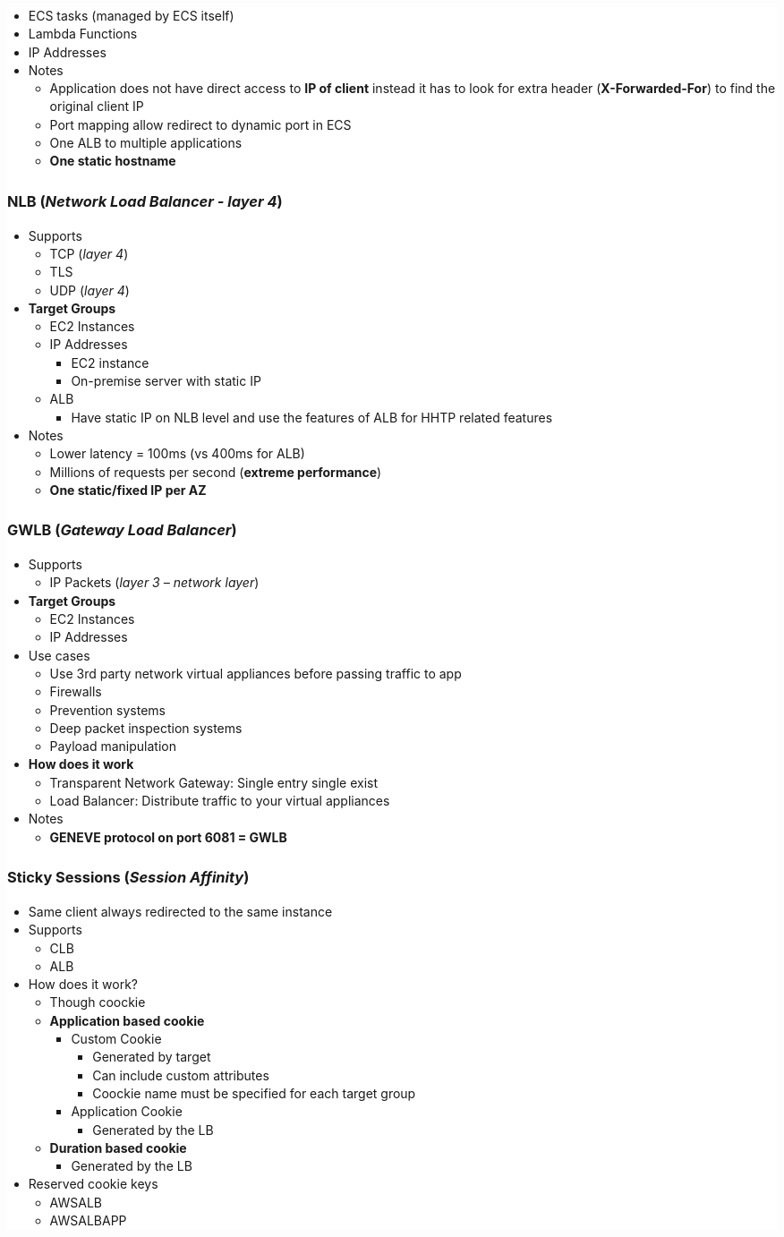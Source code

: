   - ECS tasks (managed by ECS itself) 
  - Lambda Functions 
  - IP Addresses
- Notes
  - Application does not have direct access to **IP of client** instead it has to look for extra header (**X-Forwarded-For**) to find the original client IP 
  - Port mapping allow redirect to dynamic port in ECS 
  - One ALB to multiple applications
  - **One static hostname**
### NLB (_Network Load Balancer - layer 4_)
- Supports
  - TCP (_layer 4_)
  - TLS
  - UDP (_layer 4_)
- **Target Groups** 
  - EC2 Instances 
  - IP Addresses 
    - EC2 instance 
    - On-premise server with static IP 
  - ALB 
    - Have static IP on NLB level and use the features of ALB for HHTP related features
- Notes
  - Lower latency = 100ms (vs 400ms for ALB) 
  - Millions of requests per second (**extreme performance**) 
  - **One static/fixed IP per AZ** 
### GWLB (_Gateway Load Balancer_)
- Supports
  - IP Packets (_layer 3 – network layer_)
- **Target Groups**
  - EC2 Instances
  - IP Addresses 
- Use cases 
  - Use 3rd party  network virtual appliances before passing traffic to app 
  - Firewalls 
  - Prevention systems 
  - Deep packet inspection systems 
  - Payload manipulation 
- **How does it work**
  - Transparent Network Gateway: Single entry single exist 
  - Load Balancer: Distribute traffic to your virtual appliances 
- Notes
  - **GENEVE protocol on port 6081 = GWLB**
### Sticky Sessions (_Session Affinity_)
- Same client always redirected to the same instance
- Supports
  - CLB
  - ALB
- How does it work?
  - Though coockie
  - **Application based cookie**
    - Custom Cookie
      - Generated by target
      - Can include custom attributes
      - Coockie name must be specified for each target group
    - Application Cookie
      - Generated by the LB
  - **Duration based cookie**
    - Generated by the LB
- Reserved cookie keys
  - AWSALB
  - AWSALBAPP